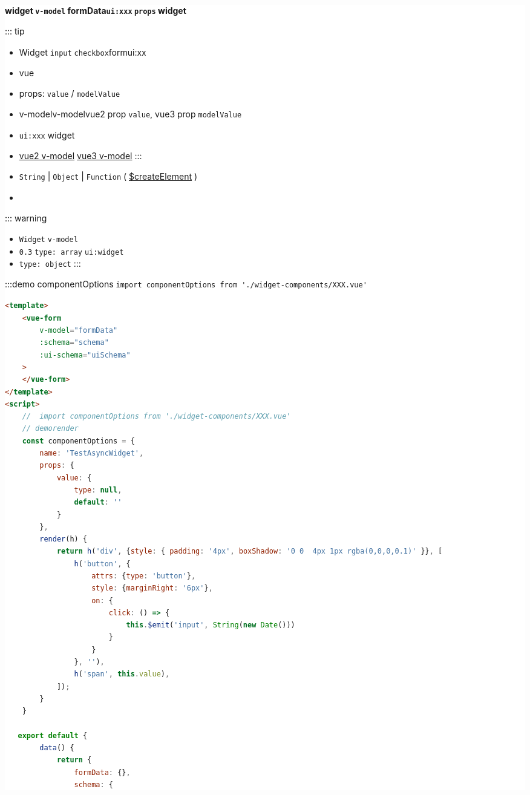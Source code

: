 **widget `v-model` formData`ui:xxx`  `props` widget**

::: tip
* Widget `input` `checkbox`formui:xx
* vue
* props: `value` / `modelValue`
* v-modelv-modelvue2 prop `value`, vue3 prop `modelValue`
*  `ui:xxx` widget
* [vue2 v-model](https://cn.vuejs.org/v2/guide/components-custom-events.html#%E8%87%AA%E5%AE%9A%E4%B9%89%E7%BB%84%E4%BB%B6%E7%9A%84-v-model)
   [vue3 v-model](https://v3.cn.vuejs.org/guide/migration/v-model.html)
:::

* `String` | `Object` | `Function`  ( [$createElement](https://cn.vuejs.org/v2/guide/render-function.html#createElement-%E5%8F%82%E6%95%B0) )
* `` ``

::: warning
*  `Widget`  `v-model`
* `0.3`  `type: array`  `ui:widget`[](https://form.lljj.me/#/demo?type=Upload)
*  `type: object`
:::

:::demo  componentOptions `import componentOptions from './widget-components/XXX.vue'`
```html
<template>
    <vue-form
        v-model="formData"
        :schema="schema"
        :ui-schema="uiSchema"
    >
    </vue-form>
</template>
<script>
    //  import componentOptions from './widget-components/XXX.vue'
    // demorender
    const componentOptions = {
        name: 'TestAsyncWidget',
        props: {
            value: {
                type: null,
                default: ''
            }
        },
        render(h) {
            return h('div', {style: { padding: '4px', boxShadow: '0 0  4px 1px rgba(0,0,0,0.1)' }}, [
                h('button', {
                    attrs: {type: 'button'},
                    style: {marginRight: '6px'},
                    on: {
                        click: () => {
                            this.$emit('input', String(new Date()))
                        }
                    }
                }, ''),
                h('span', this.value),
            ]);
        }
    }

   export default {
        data() {
            return {
                formData: {},
                schema: {
```